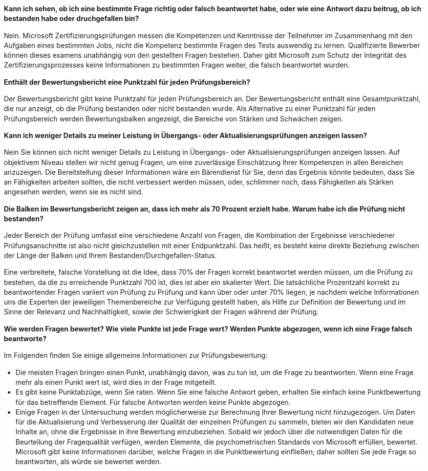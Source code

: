 **Kann ich sehen, ob ich eine bestimmte Frage richtig oder falsch beantwortet habe, oder wie eine Antwort dazu beitrug, ob ich bestanden habe oder druchgefallen bin?**

Nein. Microsoft Zertifizierungsprüfungen messen die Kompetenzen und Kenntnisse der Teilnehmer im Zusammenhang mit den Aufgaben eines bestimmten Jobs, nicht die Kompetenz bestimmte Fragen des Tests auswendig zu lernen. Qualifizierte Bewerber können dieses examens unabhängig von den gestellten Fragen bestehen. Daher gibt Microsoft zum Schutz der Integrität des Zertifizierungsprozesses keine Informationen zu bestimmten Fragen weiter, die falsch beantwortet wurden.

**Enthält der Bewertungsbericht eine Punktzahl für jeden Prüfungsbereich?**

Der Bewertungsbericht gibt keine Punktzahl für jeden Prüfungsbereich an. Der Bewertungsbericht enthält eine Gesamtpunktzahl, die nur anzeigt, ob die Prüfung bestanden oder nicht bestanden wurde. Als Alternative zu einer Punktzahl für jeden Prüfungsbereich werden Bewertungsbalken angezeigt, die Bereiche von Stärken und Schwächen zeigen.

**Kann ich weniger Details zu meiner Leistung in Übergangs- oder Aktualisierungsprüfungen anzeigen lassen?**

Nein Sie können sich nicht weniger Details zu Leistung in Übergangs- oder Aktualisierungsprüfungen anzeigen lassen. Auf objektivem Niveau stellen wir nicht genug Fragen, um eine zuverlässige Einschätzung Ihrer Kompetenzen in allen Bereichen anzuzeigen. Die Bereitstellung dieser Informationen wäre ein Bärendienst für Sie, denn das Ergebnis könnte bedeuten, dass Sie an Fähigkeiten arbeiten sollten, die nicht verbessert werden müssen, oder, schlimmer noch, dass Fähigkeiten als Stärken angesehen werden, wenn sie es nicht sind.

**Die Balken im Bewertungsbericht zeigen an, dass ich mehr als 70 Prozent erzielt habe. Warum habe ich die Prüfung nicht bestanden?**

Jeder Bereich der Prüfung umfasst eine verschiedene Anzahl von Fragen, die Kombination der Ergebnisse verschiedener Prüfungsanschnitte ist also nicht gleichzustellen mit einer Endpunktzahl. Das heißt, es besteht keine direkte Beziehung zwischen der Länge der Balken und Ihrem Bestanden/Durchgefallen-Status.

Eine verbreitete, falsche Vorstellung ist die Idee, dass 70% der Fragen korrekt beantwortet werden müssen, um die Prüfung zu bestehen, da die zu erreichende Punktzahl 700 ist, dies ist aber ein skalierter Wert. Die tatsächliche Prozentzahl korrekt zu beantwortender Fragen variiert von Prüfung zu Prüfung und kann über oder unter 70% liegen, je nachdem welche Informationen uns die Experten der jeweiligen Themenbereiche zur Verfügung gestellt haben, als Hilfe zur Definition der Bewertung und im Sinne der Relevanz und Nachhaltigkeit, sowie der Schwierigkeit der Fragen während der Prüfung.

**Wie werden Fragen bewertet? Wie viele Punkte ist jede Frage wert? Werden Punkte abgezogen, wenn ich eine Frage falsch beantworte?**

Im Folgenden finden Sie einige allgemeine Informationen zur Prüfungsbewertung:

- Die meisten Fragen bringen einen Punkt, unabhängig davon, was zu tun ist, um die Frage zu beantworten. Wenn eine Frage mehr als einen Punkt wert ist, wird dies in der Frage mitgeteilt.
- Es gibt keine Punktabzüge, wenn Sie raten. Wenn Sie eine falsche Antwort geben, erhalten Sie einfach keine Punktbewertung für das betreffende Element. Für falsche Antworten werden keine Punkte abgezogen.
- Einige Fragen in der Untersuchung werden möglicherweise zur Berechnung Ihrer Bewertung nicht hinzugezogen. Um Daten für die Aktualisierung und Verbesserung der Qualität der einzelnen Prüfungen zu sammeln, bieten wir den Kandidaten neue Inhalte an, ohne die Ergebnisse in ihre Bewertung einzubeziehen. Sobald wir jedoch über die notwendigen Daten für die Beurteilung der Fragequalität verfügen, werden Elemente, die psychometrischen Standards von Microsoft erfüllen, bewertet. Microsoft gibt keine Informationen darüber, welche Fragen in die Punktbewertung einfließen; daher sollten Sie jede Frage so beantworten, als würde sie bewertet werden.
